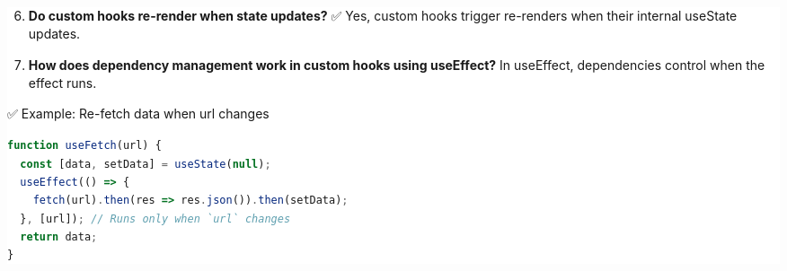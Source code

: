 6. **Do custom hooks re-render when state updates?**
✅ Yes, custom hooks trigger re-renders when their internal useState updates.

7. **How does dependency management work in custom hooks using useEffect?**
In useEffect, dependencies control when the effect runs.

✅ Example: Re-fetch data when url changes
```js
function useFetch(url) {
  const [data, setData] = useState(null);
  useEffect(() => {
    fetch(url).then(res => res.json()).then(setData);
  }, [url]); // Runs only when `url` changes
  return data;
}
```
  </div>

